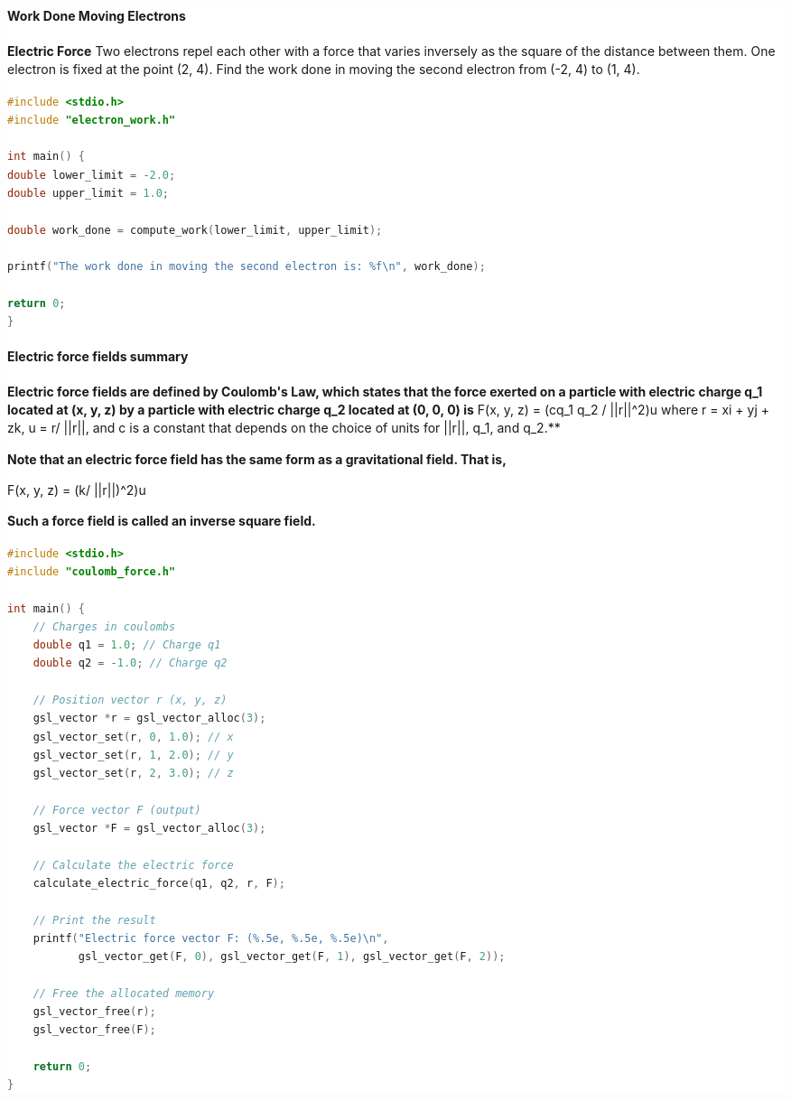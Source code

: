 #### Work Done Moving Electrons
**Electric Force** Two electrons repel each other with a force that varies inversely as the square of the distance between them. One electron is fixed at the point (2, 4). Find the work done in moving the second electron from (-2, 4) to (1, 4).
```c
#include <stdio.h>
#include "electron_work.h"

int main() {
double lower_limit = -2.0;
double upper_limit = 1.0;

double work_done = compute_work(lower_limit, upper_limit);

printf("The work done in moving the second electron is: %f\n", work_done);

return 0;
}
```

#### Electric force fields summary
**Electric force fields are defined by Coulomb's Law, which states that the force exerted on a particle with electric charge q_1 located at (x, y, z) by a particle with electric charge q_2 located at (0, 0, 0) is** F(x, y, z) = (cq_1 q_2 / ||r||^2)u where r = xi + yj + zk, u = r/ ||r||, and c is a constant that depends on the choice of units for ||r||, q_1, and q_2.**

**Note that an electric force field has the same form as a gravitational field. That is,**

F(x, y, z) = (k/ ||r||)^2)u

**Such a force field is called an inverse square field.**

```c
#include <stdio.h>
#include "coulomb_force.h"

int main() {
    // Charges in coulombs
    double q1 = 1.0; // Charge q1
    double q2 = -1.0; // Charge q2

    // Position vector r (x, y, z)
    gsl_vector *r = gsl_vector_alloc(3);
    gsl_vector_set(r, 0, 1.0); // x
    gsl_vector_set(r, 1, 2.0); // y
    gsl_vector_set(r, 2, 3.0); // z

    // Force vector F (output)
    gsl_vector *F = gsl_vector_alloc(3);

    // Calculate the electric force
    calculate_electric_force(q1, q2, r, F);

    // Print the result
    printf("Electric force vector F: (%.5e, %.5e, %.5e)\n",
           gsl_vector_get(F, 0), gsl_vector_get(F, 1), gsl_vector_get(F, 2));

    // Free the allocated memory
    gsl_vector_free(r);
    gsl_vector_free(F);

    return 0;
}
```
